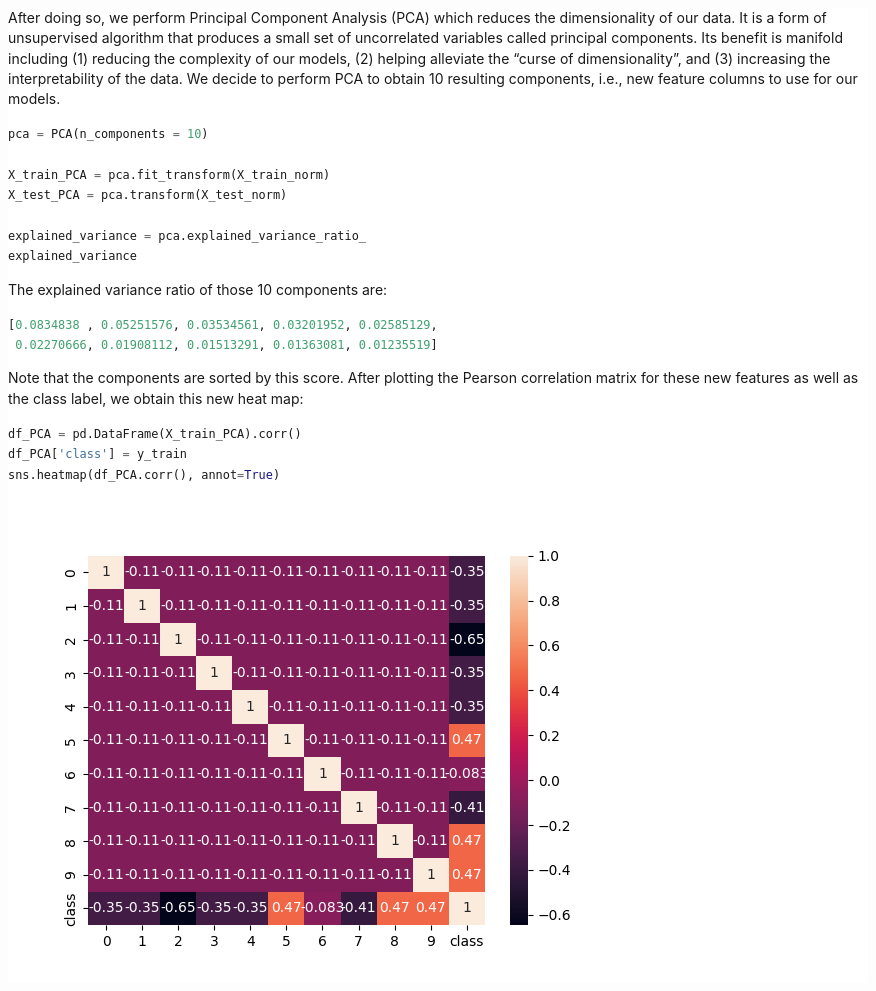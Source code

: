 After doing so, we perform Principal Component Analysis (PCA) which reduces the dimensionality of our data. It is a form of unsupervised algorithm that produces a small set of uncorrelated variables called principal components. Its benefit is manifold including (1) reducing the complexity of our models, (2) helping alleviate the “curse of dimensionality”, and (3) increasing the interpretability of the data. We decide to perform PCA to obtain 10 resulting components, i.e., new feature columns to use for our models.

```python
pca = PCA(n_components = 10)  
  
X_train_PCA = pca.fit_transform(X_train_norm)  
X_test_PCA = pca.transform(X_test_norm)  
  
explained_variance = pca.explained_variance_ratio_  
explained_variance
```

The explained variance ratio of those 10 components are:

```python
[0.0834838 , 0.05251576, 0.03534561, 0.03201952, 0.02585129,
 0.02270666, 0.01908112, 0.01513291, 0.01363081, 0.01235519]
```

Note that the components are sorted by this score. After plotting the Pearson correlation matrix for these new features as well as the class label, we obtain this new heat map:

```python
df_PCA = pd.DataFrame(X_train_PCA).corr()  
df_PCA['class'] = y_train  
sns.heatmap(df_PCA.corr(), annot=True)
```
![Correlation heatmap of the 10 principal components with the class label](/src/assets/ml_nid/pca_heatmap.png)
